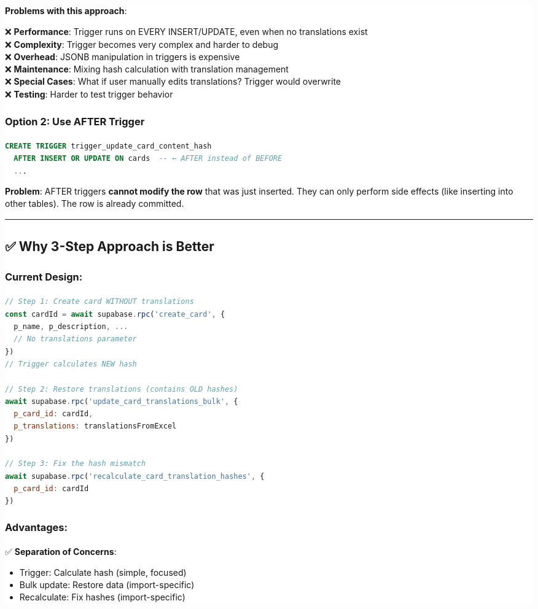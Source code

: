 **Problems with this approach**:

❌ **Performance**: Trigger runs on EVERY INSERT/UPDATE, even when no translations exist  
❌ **Complexity**: Trigger becomes very complex and harder to debug  
❌ **Overhead**: JSONB manipulation in triggers is expensive  
❌ **Maintenance**: Mixing hash calculation with translation management  
❌ **Special Cases**: What if user manually edits translations? Trigger would overwrite  
❌ **Testing**: Harder to test trigger behavior  

### Option 2: Use AFTER Trigger

```sql
CREATE TRIGGER trigger_update_card_content_hash
  AFTER INSERT OR UPDATE ON cards  -- ← AFTER instead of BEFORE
  ...
```

**Problem**: AFTER triggers **cannot modify the row** that was just inserted. They can only perform side effects (like inserting into other tables). The row is already committed.

---

## ✅ Why 3-Step Approach is Better

### Current Design:

```javascript
// Step 1: Create card WITHOUT translations
const cardId = await supabase.rpc('create_card', {
  p_name, p_description, ...
  // No translations parameter
})
// Trigger calculates NEW hash

// Step 2: Restore translations (contains OLD hashes)
await supabase.rpc('update_card_translations_bulk', {
  p_card_id: cardId,
  p_translations: translationsFromExcel
})

// Step 3: Fix the hash mismatch
await supabase.rpc('recalculate_card_translation_hashes', {
  p_card_id: cardId
})
```

### Advantages:

✅ **Separation of Concerns**:
   - Trigger: Calculate hash (simple, focused)
   - Bulk update: Restore data (import-specific)
   - Recalculate: Fix hashes (import-specific)
